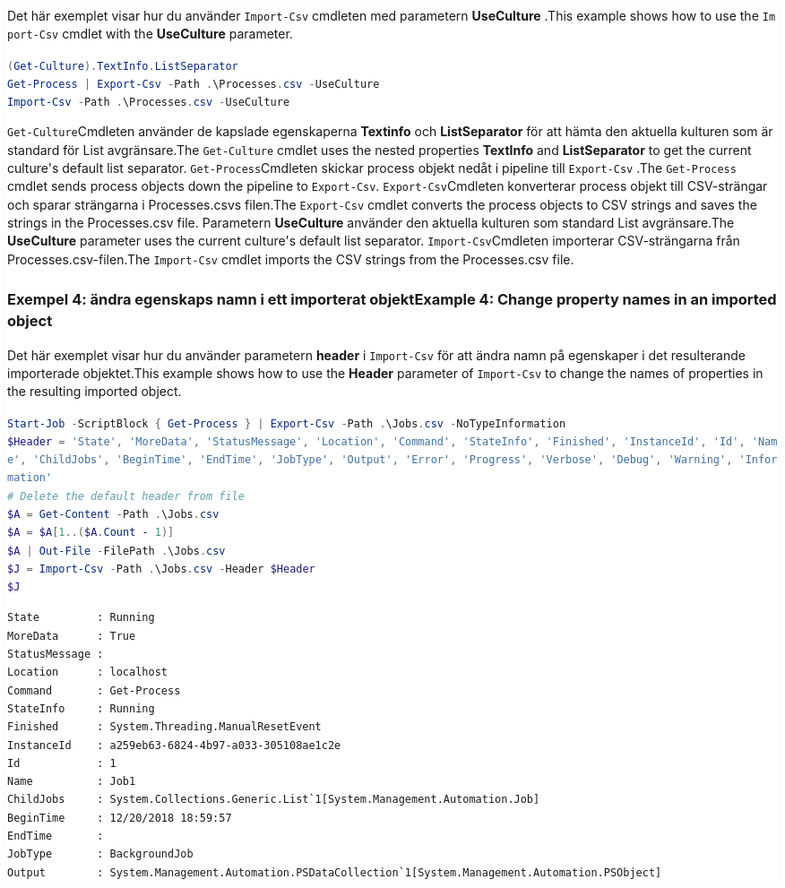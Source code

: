 <span data-ttu-id="07e27-138">Det här exemplet visar hur du använder `Import-Csv` cmdleten med parametern **UseCulture** .</span><span class="sxs-lookup"><span data-stu-id="07e27-138">This example shows how to use the `Import-Csv` cmdlet with the **UseCulture** parameter.</span></span>

```powershell
(Get-Culture).TextInfo.ListSeparator
Get-Process | Export-Csv -Path .\Processes.csv -UseCulture
Import-Csv -Path .\Processes.csv -UseCulture
```

<span data-ttu-id="07e27-139">`Get-Culture`Cmdleten använder de kapslade egenskaperna **Textinfo** och **ListSeparator** för att hämta den aktuella kulturen som är standard för List avgränsare.</span><span class="sxs-lookup"><span data-stu-id="07e27-139">The `Get-Culture` cmdlet uses the nested properties **TextInfo** and **ListSeparator** to get the current culture's default list separator.</span></span> <span data-ttu-id="07e27-140">`Get-Process`Cmdleten skickar process objekt nedåt i pipeline till `Export-Csv` .</span><span class="sxs-lookup"><span data-stu-id="07e27-140">The `Get-Process` cmdlet sends process objects down the pipeline to `Export-Csv`.</span></span> <span data-ttu-id="07e27-141">`Export-Csv`Cmdleten konverterar process objekt till CSV-strängar och sparar strängarna i Processes.csvs filen.</span><span class="sxs-lookup"><span data-stu-id="07e27-141">The `Export-Csv` cmdlet converts the process objects to CSV strings and saves the strings in the Processes.csv file.</span></span> <span data-ttu-id="07e27-142">Parametern **UseCulture** använder den aktuella kulturen som standard List avgränsare.</span><span class="sxs-lookup"><span data-stu-id="07e27-142">The **UseCulture** parameter uses the current culture's default list separator.</span></span> <span data-ttu-id="07e27-143">`Import-Csv`Cmdleten importerar CSV-strängarna från Processes.csv-filen.</span><span class="sxs-lookup"><span data-stu-id="07e27-143">The `Import-Csv` cmdlet imports the CSV strings from the Processes.csv file.</span></span>

### <span data-ttu-id="07e27-144">Exempel 4: ändra egenskaps namn i ett importerat objekt</span><span class="sxs-lookup"><span data-stu-id="07e27-144">Example 4: Change property names in an imported object</span></span>

<span data-ttu-id="07e27-145">Det här exemplet visar hur du använder parametern **header** i `Import-Csv` för att ändra namn på egenskaper i det resulterande importerade objektet.</span><span class="sxs-lookup"><span data-stu-id="07e27-145">This example shows how to use the **Header** parameter of `Import-Csv` to change the names of properties in the resulting imported object.</span></span>

```powershell
Start-Job -ScriptBlock { Get-Process } | Export-Csv -Path .\Jobs.csv -NoTypeInformation
$Header = 'State', 'MoreData', 'StatusMessage', 'Location', 'Command', 'StateInfo', 'Finished', 'InstanceId', 'Id', 'Name', 'ChildJobs', 'BeginTime', 'EndTime', 'JobType', 'Output', 'Error', 'Progress', 'Verbose', 'Debug', 'Warning', 'Information'
# Delete the default header from file
$A = Get-Content -Path .\Jobs.csv
$A = $A[1..($A.Count - 1)]
$A | Out-File -FilePath .\Jobs.csv
$J = Import-Csv -Path .\Jobs.csv -Header $Header
$J
```

```Output
State         : Running
MoreData      : True
StatusMessage :
Location      : localhost
Command       : Get-Process
StateInfo     : Running
Finished      : System.Threading.ManualResetEvent
InstanceId    : a259eb63-6824-4b97-a033-305108ae1c2e
Id            : 1
Name          : Job1
ChildJobs     : System.Collections.Generic.List`1[System.Management.Automation.Job]
BeginTime     : 12/20/2018 18:59:57
EndTime       :
JobType       : BackgroundJob
Output        : System.Management.Automation.PSDataCollection`1[System.Management.Automation.PSObject]
```